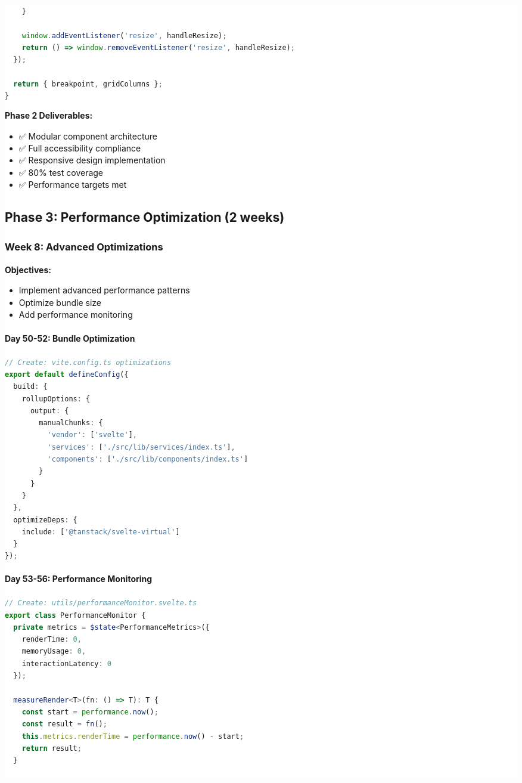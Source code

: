 ```typescript
    }
    
    window.addEventListener('resize', handleResize);
    return () => window.removeEventListener('resize', handleResize);
  });
  
  return { breakpoint, gridColumns };
}
```

**Phase 2 Deliverables:**
- ✅ Modular component architecture
- ✅ Full accessibility compliance
- ✅ Responsive design implementation
- ✅ 80% test coverage
- ✅ Performance targets met

## Phase 3: Performance Optimization (2 weeks)

### Week 8: Advanced Optimizations

**Objectives:**
- Implement advanced performance patterns
- Optimize bundle size
- Add performance monitoring

#### Day 50-52: Bundle Optimization
```typescript
// Create: vite.config.ts optimizations
export default defineConfig({
  build: {
    rollupOptions: {
      output: {
        manualChunks: {
          'vendor': ['svelte'],
          'services': ['./src/lib/services/index.ts'],
          'components': ['./src/lib/components/index.ts']
        }
      }
    }
  },
  optimizeDeps: {
    include: ['@tanstack/svelte-virtual']
  }
});
```

#### Day 53-56: Performance Monitoring
```typescript
// Create: utils/performanceMonitor.svelte.ts
export class PerformanceMonitor {
  private metrics = $state<PerformanceMetrics>({
    renderTime: 0,
    memoryUsage: 0,
    interactionLatency: 0
  });
  
  measureRender<T>(fn: () => T): T {
    const start = performance.now();
    const result = fn();
    this.metrics.renderTime = performance.now() - start;
    return result;
  }
  
```